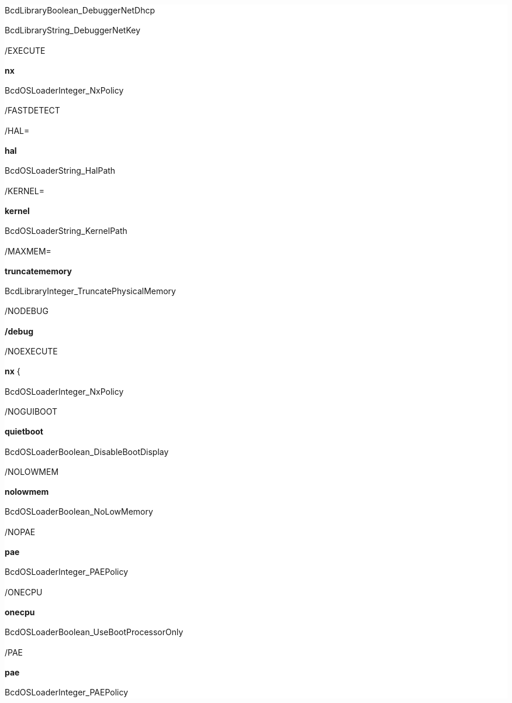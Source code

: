 <p>BcdLibraryBoolean_DebuggerNetDhcp</p>
<p>BcdLibraryString_DebuggerNetKey</p></td>
</tr>
<tr class="even">
<td align="left"><p>/EXECUTE</p></td>
<td align="left"><p><strong>nx</strong></p></td>
<td align="left"><p>BcdOSLoaderInteger_NxPolicy</p></td>
</tr>
<tr class="odd">
<td align="left"><p>/FASTDETECT</p></td>
<td align="left"></td>
<td align="left"></td>
</tr>
<tr class="even">
<td align="left"><p>/HAL=</p></td>
<td align="left"><p><strong>hal</strong></p></td>
<td align="left"><p>BcdOSLoaderString_HalPath</p></td>
</tr>
<tr class="odd">
<td align="left"><p>/KERNEL=</p></td>
<td align="left"><p><strong>kernel</strong></p></td>
<td align="left"><p>BcdOSLoaderString_KernelPath</p></td>
</tr>
<tr class="even">
<td align="left"><p>/MAXMEM=</p></td>
<td align="left"><p><strong>truncatememory</strong></p></td>
<td align="left"><p>BcdLibraryInteger_TruncatePhysicalMemory</p></td>
</tr>
<tr class="odd">
<td align="left"><p>/NODEBUG</p></td>
<td align="left"><p><strong>/debug</strong></p></td>
<td align="left"></td>
</tr>
<tr class="even">
<td align="left"><p>/NOEXECUTE</p></td>
<td align="left"><p><strong>nx</strong> {</p></td>
<td align="left"><p>BcdOSLoaderInteger_NxPolicy</p></td>
</tr>
<tr class="odd">
<td align="left"><p>/NOGUIBOOT</p></td>
<td align="left"><p><strong>quietboot</strong></p></td>
<td align="left"><p>BcdOSLoaderBoolean_DisableBootDisplay</p></td>
</tr>
<tr class="even">
<td align="left"><p>/NOLOWMEM</p></td>
<td align="left"><p><strong>nolowmem</strong></p></td>
<td align="left"><p>BcdOSLoaderBoolean_NoLowMemory</p></td>
</tr>
<tr class="odd">
<td align="left"><p>/NOPAE</p></td>
<td align="left"><p><strong>pae</strong></p></td>
<td align="left"><p>BcdOSLoaderInteger_PAEPolicy</p></td>
</tr>
<tr class="even">
<td align="left"><p>/ONECPU</p></td>
<td align="left"><p><strong>onecpu</strong></p></td>
<td align="left"><p>BcdOSLoaderBoolean_UseBootProcessorOnly</p></td>
</tr>
<tr class="odd">
<td align="left"><p>/PAE</p></td>
<td align="left"><p><strong>pae</strong></p></td>
<td align="left"><p>BcdOSLoaderInteger_PAEPolicy</p></td>
</tr>
<tr class="even">